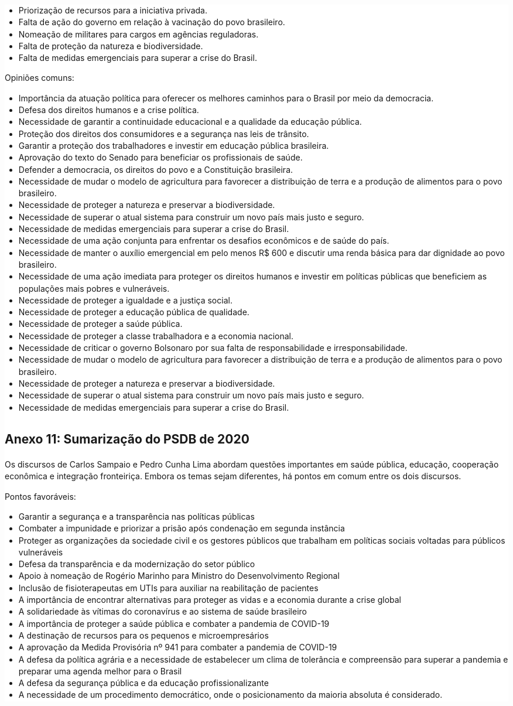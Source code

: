 *   Priorização de recursos para a iniciativa privada.
*   Falta de ação do governo em relação à vacinação do povo brasileiro.
*   Nomeação de militares para cargos em agências reguladoras.
*   Falta de proteção da natureza e biodiversidade.
*   Falta de medidas emergenciais para superar a crise do Brasil.

Opiniões comuns:

*   Importância da atuação política para oferecer os melhores caminhos para o Brasil por meio da democracia.
*   Defesa dos direitos humanos e a crise política.
*   Necessidade de garantir a continuidade educacional e a qualidade da educação pública.
*   Proteção dos direitos dos consumidores e a segurança nas leis de trânsito.
*   Garantir a proteção dos trabalhadores e investir em educação pública brasileira.
*   Aprovação do texto do Senado para beneficiar os profissionais de saúde.
*   Defender a democracia, os direitos do povo e a Constituição brasileira.
*   Necessidade de mudar o modelo de agricultura para favorecer a distribuição de terra e a produção de alimentos para o povo brasileiro.
*   Necessidade de proteger a natureza e preservar a biodiversidade.
*   Necessidade de superar o atual sistema para construir um novo país mais justo e seguro.
*   Necessidade de medidas emergenciais para superar a crise do Brasil.
*   Necessidade de uma ação conjunta para enfrentar os desafios econômicos e de saúde do país.
*   Necessidade de manter o auxílio emergencial em pelo menos R$ 600 e discutir uma renda básica para dar dignidade ao povo brasileiro.
*   Necessidade de uma ação imediata para proteger os direitos humanos e investir em políticas públicas que beneficiem as populações mais pobres e vulneráveis.
*   Necessidade de proteger a igualdade e a justiça social.
*   Necessidade de proteger a educação pública de qualidade.
*   Necessidade de proteger a saúde pública.
*   Necessidade de proteger a classe trabalhadora e a economia nacional.
*   Necessidade de criticar o governo Bolsonaro por sua falta de responsabilidade e irresponsabilidade.
*   Necessidade de mudar o modelo de agricultura para favorecer a distribuição de terra e a produção de alimentos para o povo brasileiro.
*   Necessidade de proteger a natureza e preservar a biodiversidade.
*   Necessidade de superar o atual sistema para construir um novo país mais justo e seguro.
*   Necessidade de medidas emergenciais para superar a crise do Brasil.

## Anexo 11: Sumarização do PSDB de 2020

Os discursos de Carlos Sampaio e Pedro Cunha Lima abordam questões importantes em saúde pública, educação, cooperação econômica e integração fronteiriça. Embora os temas sejam diferentes, há pontos em comum entre os dois discursos.

Pontos favoráveis:

*   Garantir a segurança e a transparência nas políticas públicas
*   Combater a impunidade e priorizar a prisão após condenação em segunda instância
*   Proteger as organizações da sociedade civil e os gestores públicos que trabalham em políticas sociais voltadas para públicos vulneráveis
*   Defesa da transparência e da modernização do setor público
*   Apoio à nomeação de Rogério Marinho para Ministro do Desenvolvimento Regional
*   Inclusão de fisioterapeutas em UTIs para auxiliar na reabilitação de pacientes
*   A importância de encontrar alternativas para proteger as vidas e a economia durante a crise global
*   A solidariedade às vítimas do coronavírus e ao sistema de saúde brasileiro
*   A importância de proteger a saúde pública e combater a pandemia de COVID-19
*   A destinação de recursos para os pequenos e microempresários
*   A aprovação da Medida Provisória nº 941 para combater a pandemia de COVID-19
*   A defesa da política agrária e a necessidade de estabelecer um clima de tolerância e compreensão para superar a pandemia e preparar uma agenda melhor para o Brasil
*   A defesa da segurança pública e da educação profissionalizante
*   A necessidade de um procedimento democrático, onde o posicionamento da maioria absoluta é considerado.
